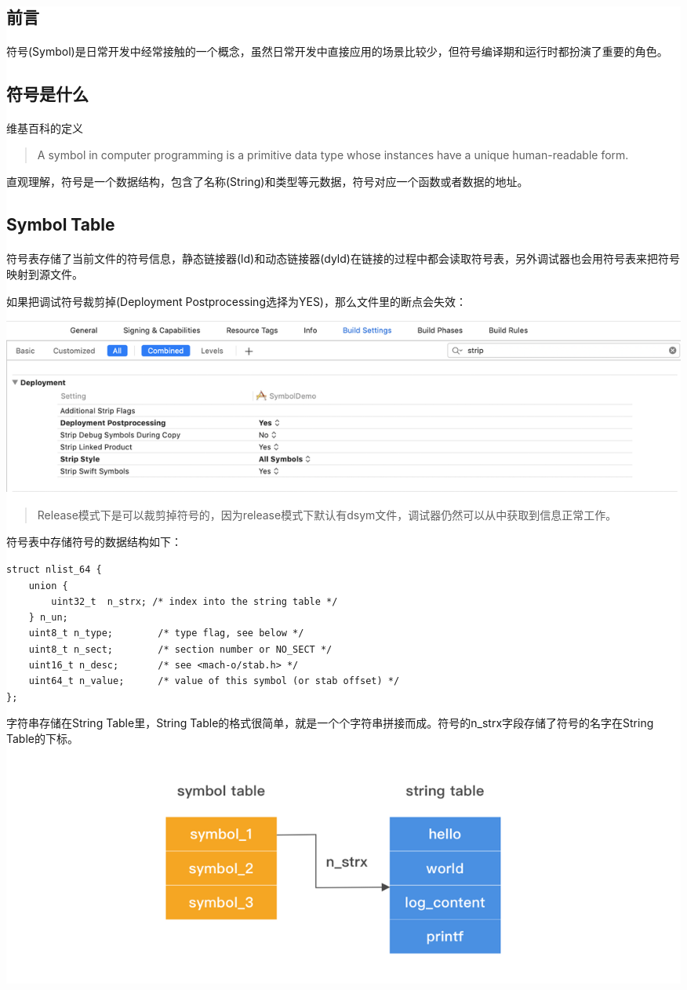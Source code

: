 ## 前言

符号(Symbol)是日常开发中经常接触的一个概念，虽然日常开发中直接应用的场景比较少，但符号编译期和运行时都扮演了重要的角色。

## 符号是什么

维基百科的定义

> A symbol in computer programming is a primitive data type whose instances have a unique human-readable form.

直观理解，符号是一个数据结构，包含了名称(String)和类型等元数据，符号对应一个函数或者数据的地址。

## Symbol Table

符号表存储了当前文件的符号信息，静态链接器(ld)和动态链接器(dyld)在链接的过程中都会读取符号表，另外调试器也会用符号表来把符号映射到源文件。

如果把调试符号裁剪掉(Deployment Postprocessing选择为YES)，那么文件里的断点会失效：

<img src="./images/symbol/img5.png">

> Release模式下是可以裁剪掉符号的，因为release模式下默认有dsym文件，调试器仍然可以从中获取到信息正常工作。

符号表中存储符号的数据结构如下：

```
struct nlist_64 {
    union {
        uint32_t  n_strx; /* index into the string table */
    } n_un;
    uint8_t n_type;        /* type flag, see below */
    uint8_t n_sect;        /* section number or NO_SECT */
    uint16_t n_desc;       /* see <mach-o/stab.h> */
    uint64_t n_value;      /* value of this symbol (or stab offset) */
};
```

字符串存储在String Table里，String Table的格式很简单，就是一个个字符串拼接而成。符号的n_strx字段存储了符号的名字在String Table的下标。

<img src="./images/symbol/./img19.png">
